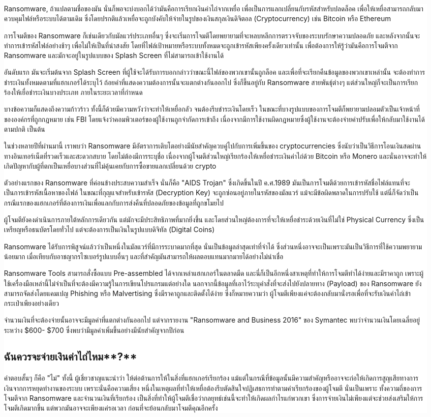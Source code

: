   
Ransomware, ถ้าแปลตามชื่อของมัน นั่นก็พอจะบ่งบอกได้ว่ามันคือการเรียกเงินค่าไถ่จากเหยื่อ เพื่อเป็นการแลกเปลี่ยนกับรหัสสำหรับปลดล็อค เพื่อให้เหยื่อสามารถกลับมาควบคุมไฟล์หรือระบบได้ตามเดิม ซึ่งโดยปรกติแล้วเหยื่อจะถูกบังคับให้จ่ายในรูปของเงินสกุลเงินดิจิตอล (Cryptocurrency) เช่น Bitcoin หรือ Ethereum  
  
การโจมตีของ Ransomware ก็เช่นเดียวกับมัลแวร์ประเภทอื่นๆ ซึ่งจะเริ่มการโจมตีโดยพยายามที่จะหลบหลีกการตรวจจับของระบบรักษาความปลอดภัย และหลังจากนั้นจะทำการเข้ารหัสไฟล์อย่างช้าๆ เพื่อไม่ให้เป็นที่น่าสงสัย โดยที่ไฟล์เป้าหมายหรือระบบทั้งหมดจะถูกเข้ารหัสเพียงครั้งเดียวเท่านั้น เพื่อต้องการให้รู้ว่ามันคือการโจมตีจาก Ransomware และมักจะอยู่ในรูปแบบของ Splash Screen ที่ไม่สามารถเข้าใช้งานได้  
  
อันดับแรก มันจะเริ่มต้นจาก Splash Screen ที่ผู้ใช้จะได้รับการบอกกล่าวว่าขณะนี้ไฟล์ของพวกเขานั้นถูกล็อค และเพื่อที่จะเรียกคืนข้อมูลของพวกเขาเหล่านั้น จะต้องทำการชำระเงินทั้งหมดตามที่แฮกเกอร์ได้ระบุไว้ ถ้อยคำที่แสดงความต้องการนั้นจะแตกต่างกันออกไป ซึ่งก็ขึ้นอยู่กับ Ransomware สายพันธุ์ต่างๆ แต่ส่วนใหญ่ก็จะเป็นการเรียกร้องให้เยื่อชำระเงินบางประเภท ภายในระยะเวลาที่กำหนด  
  
บางข้อความก็แสดงถึงความก้าวร้าว ทั้งนี้ก็ด้วยมีความหวังว่าจะทำให้เหยื่อกลัว จนต้องรีบชำระเงินโดยเร็ว ในขณะที่บางรูปแบบของการโจมตีก็พยายามปลอมตัวเป็นเจ้าหน้าที่ขององค์กรที่ถูกกฎหมาย เช่น FBI โดยแจ้งว่าคอมพิวเตอร์ของผู้ใช้งานถูกจำกัดการเข้าถึง เนื่องจากมีการใช้งานผิดกฎหมายซึ่งผู้ใช้งานจะต้องจ่ายค่าปรับเพื่อให้กลับมาใช้งานได้ตามปกติ เป็นต้น  
  
ในช่วงหลายปีที่ผ่านมานี้ เราพบว่า Ransomware มีอัตราการเติบโตอย่างมีนัยสำคัญควบคู่ไปกับการเพิ่มขึ้นของ cryptocurrencies ซึ่งนับว่าเป็นวิธีการโอนเงินสดผ่านทางอินเทอร์เน็ตที่รวดเร็วและสะดวกสบาย โดยไม่ต้องมีการระบุชื่อ เนื่องจากผู้โจมตีส่วนใหญ่เรียกร้องให้เหยื่อชำระเงินค่าไถ่ด้วย Bitcoin หรือ Monero และนั่นอาจจะทำให้เกิดปัญหากับผู้ที่ตกเป็นเหยื่อบางส่วนที่ไม่คุ้นเคยกับการซื้อขายแลกเปลี่ยนด้วย crypto  
  
ตัวอย่างแรกของ Ransomware ที่ค่อนข้างประสบความสำเร็จ นั่นก็คือ "AIDS Trojan" ซึ่งเกิดขึ้นในปี ค.ศ.1989 มันเป็นการโจมตีด้วยการเข้ารหัสชื่อไฟล์แทนที่จะเป็นการเข้ารหัสเนื้อหาของไฟล์ ในขณะที่กุญแจสำหรับเข้ารหัส (Decryption Key) จะถูกซ่อนอยู่ภายในรหัสของมัลแวร์ แม้จะมีข้อผิดพลาดในการปรับใช้ แต่นี่ก็จัดว่าเป็นกรณีแรกของแฮกเกอร์ที่ต้องการเงินเพื่อแลกกับการส่งคืนที่ปลอดภัยของข้อมูลที่ถูกขโมยไป  
  
ผู้โจมตียังคงดำเนินการภายใต้หลักการเดียวกัน แต่มักจะมีประสิทธิภาพที่มากยิ่งขึ้น และโดยส่วนใหญ่ต้องการที่จะให้เหยื่อชำระด้วยเงินที่ไม่ใช่ Physical Currency ซึ่งเป็นเหรียญหรือธนบัตรโดยทั่วไป แต่จะต้องการเป็นเงินในรูปแบบดิจิทัล (Digital Coins)  
  
Ransomware ได้รับการพิสูจน์แล้วว่าเป็นหนึ่งในมัลแวร์ที่มีการระบาดมากที่สุด นั่นเป็นข้อมูลล่าสุดเท่าที่จำได้ ซึ่งส่วนหนึ่งอาจจะเป็นเพราะมันเป็นวิธีการที่ใช้ความพยายามน้อยมาก เมื่อเทียบกับอาชญากรไซเบอร์รูปแบบอื่นๆ และที่สำคัญมันสามารถให้ผลตอบแทนมากมายได้อย่างไม่น่าเชื่อ  
  
Ransomware Tools สามารถสั่งซื้อแบบ Pre-assembled ได้จากเหล่าแฮกเกอร์ในตลาดมืด และนี่ก็เป็นอีกหนึ่งสาเหตุที่ทำให้การโจมตีทำได้ง่ายและมีราคาถูก เพราะผู้ใช้เครื่องมือเหล่านี้ไม่จำเป็นที่จะต้องมีความรู้ในการเขียนโปรแกรมแต่อย่างใด นอกจากนี้ข้อมูลที่เอาไว้ระบุคำสั่งที่จะส่งไปยังปลายทาง (Payload) ของ Ransomware ยังสามารถจัดส่งโดยแคมเปญ Phishing หรือ Malvertising ซึ่งมีราคาถูกและติดตั้งได้ง่าย ซึ่งก็หมายความว่า ผู้โจมตีเพียงแค่จะต้องกลับมานั่งรอเพื่อที่จะรับเงินค่าไถ่เข้ากระเป๋าเพียงอย่างเดียว  
  
จำนวนเงินที่จะต้องจ่ายนั้นอาจจะมีมูลค่าที่แตกต่างกันออกไป แต่จากรายงาน "Ransomware and Business 2016" ของ Symantec พบว่าจำนวนเงินโดยเฉลี่ยอยู่ระหว่าง $600- $700 ซึ่งพบว่ามีมูลค่าเพิ่มขึ้นอย่างมีนัยสำคัญจากปีก่อน  
  
  

## **ฉันควรจะ****จ่ายเงิน****ค่าไถ่ไหม****?**

  
คำตอบสั้นๆ ก็คือ "ไม่" ทั้งนี้ ผู้เชี่ยวชาญแนะนำว่า ให้ต่อต้านการให้ในสิ่งที่แฮกเกอร์เรียกร้อง แม้แต่ในกรณีที่ข้อมูลนั้นมีความสำคัญหรืออาจจะก่อให้เกิดการสูญเสียทางการเงินจากการหยุดทำงานของระบบ เพราะนั่นคือความเสี่ยง หนึ่งในเหตุผลที่ทำให้เหยื่อต้องรีบตัดสินใจปฏิเสธการทำตามคำเรียกร้องของผู้โจมตี นั่นเป็นเพราะ ทั้งความถี่ของการโจมตีจาก Ransomware และจำนวนเงินที่เรียกร้อง เป็นสิ่งที่ทำให้ผู้โจมตีเชื่อว่ากลยุทธ์เช่นนี้จะทำให้เกิดผลกำไรแก่พวกเขา ซึ่งการจ่ายเงินไม่เพียงแต่จะช่วยส่งเสริมให้การโจมตีเกิดมากขึ้น แต่พวกมันอาจจะเพียงแค่รอเวลา ก่อนที่จะย้อนกลับมาโจมตีคุณอีกครั้ง  
  